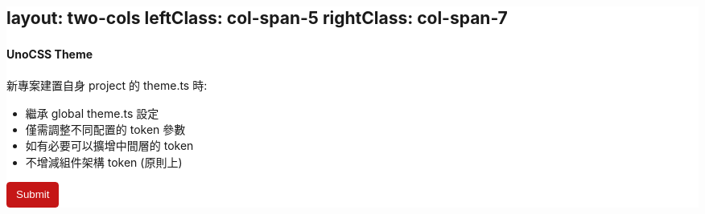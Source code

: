 layout: two-cols
leftClass: col-span-5
rightClass: col-span-7
---

#### UnoCSS Theme

新專案建置自身 project 的 theme.ts 時:
- 繼承 global theme.ts 設定
- 僅需調整不同配置的 token 參數
- 如有必要可以擴增中間層的 token
- 不增減組件架構 token (原則上)

<button class="basicButton g-body1">
  Submit
</button>

<style>
  .basicButton {
    /* data-styleType=normal-primary */
    --un-border-opacity: 1;
    border-color: rgb(197 22 22 / var(--un-border-opacity));
    --un-text-opacity: 1;
    color: rgb(255 255 255 / var(--un-text-opacity));
    background: linear-gradient(90deg, #C51616 0, #C51616 100%);
    /* data-size=a */
    min-height: 32px;
    min-width: 64px;
    padding-top: 3px;
    padding-bottom: 3px;
    padding-left: 11px;
    padding-right: 11px;
    text-align: center;
    /* data-animate=true */
    transition-duration: 200ms;
    transform: scale(1);
    /* basicButton */
    border-width: 1px;
    border-radius: 4px;
    border-style: solid;
    display: inline-flex;
    justify-content: center;
    align-items: center;
    cursor: pointer;
    user-select: none;
    margin: 0;
  }

  .basicButton:hover {
    --un-border-opacity: 1;
    border-color: rgb(197 22 22 / var(--un-border-opacity));
    --un-text-opacity: 1;
    color: rgb(255 255 255 / var(--un-text-opacity));
    background: linear-gradient(90deg, #E61919, #A01211);
  }
